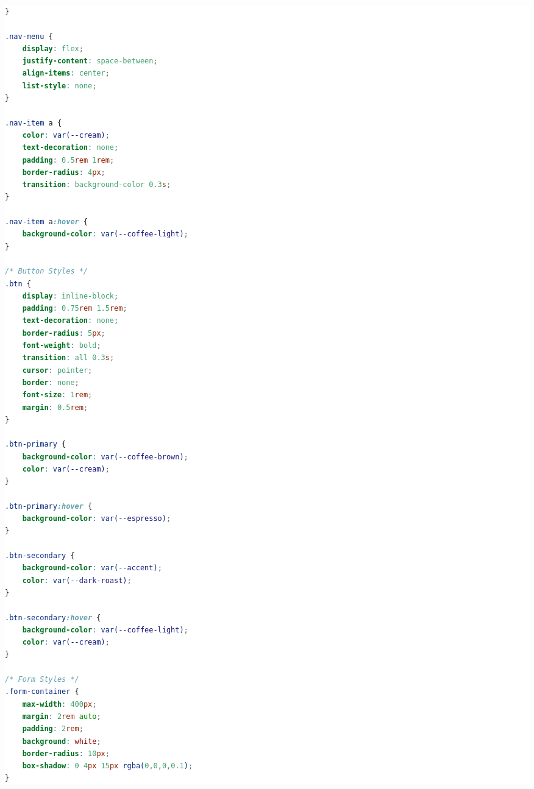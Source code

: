 ```css
}

.nav-menu {
    display: flex;
    justify-content: space-between;
    align-items: center;
    list-style: none;
}

.nav-item a {
    color: var(--cream);
    text-decoration: none;
    padding: 0.5rem 1rem;
    border-radius: 4px;
    transition: background-color 0.3s;
}

.nav-item a:hover {
    background-color: var(--coffee-light);
}

/* Button Styles */
.btn {
    display: inline-block;
    padding: 0.75rem 1.5rem;
    text-decoration: none;
    border-radius: 5px;
    font-weight: bold;
    transition: all 0.3s;
    cursor: pointer;
    border: none;
    font-size: 1rem;
    margin: 0.5rem;
}

.btn-primary {
    background-color: var(--coffee-brown);
    color: var(--cream);
}

.btn-primary:hover {
    background-color: var(--espresso);
}

.btn-secondary {
    background-color: var(--accent);
    color: var(--dark-roast);
}

.btn-secondary:hover {
    background-color: var(--coffee-light);
    color: var(--cream);
}

/* Form Styles */
.form-container {
    max-width: 400px;
    margin: 2rem auto;
    padding: 2rem;
    background: white;
    border-radius: 10px;
    box-shadow: 0 4px 15px rgba(0,0,0,0.1);
}
```